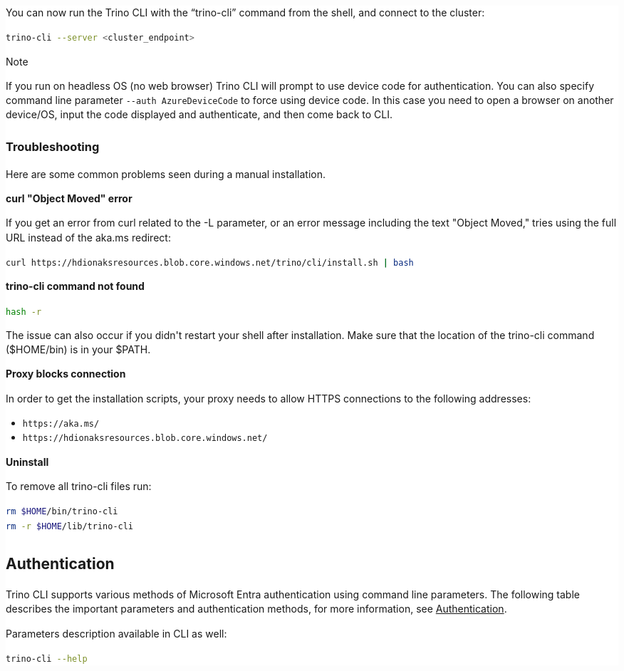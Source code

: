 You can now run the Trino CLI with the “trino-cli” command from the shell, and connect to the cluster:
```bash
trino-cli --server <cluster_endpoint>
```

> [!NOTE]
> If you run on headless OS (no web browser) Trino CLI will prompt to use device code for authentication. You can also specify command line parameter `--auth AzureDeviceCode` to force using device code. In this case you need to open a browser on another device/OS, input the code displayed and authenticate, and then come back to CLI.

### Troubleshooting

Here are some common problems seen during a manual installation.

**curl "Object Moved" error**

If you get an error from curl related to the -L parameter, or an error message including the text "Object Moved," tries using the full URL instead of the aka.ms redirect:

```bash
curl https://hdionaksresources.blob.core.windows.net/trino/cli/install.sh | bash
```

**trino-cli command not found**

```bash
hash -r
```

The issue can also occur if you didn't restart your shell after installation. Make sure that the location of the trino-cli command ($HOME/bin) is in your $PATH.

**Proxy blocks connection**

In order to get the installation scripts, your proxy needs to allow HTTPS connections to the following addresses:

* `https://aka.ms/`
* `https://hdionaksresources.blob.core.windows.net/`

**Uninstall**

To remove all trino-cli files run:

```bash
rm $HOME/bin/trino-cli
rm -r $HOME/lib/trino-cli
```

## Authentication
Trino CLI supports various methods of Microsoft Entra authentication using command line parameters. The following table describes the important parameters and authentication methods, for more information, see [Authentication](./trino-authentication.md).

Parameters description available in CLI as well:
```bash
trino-cli --help
```
